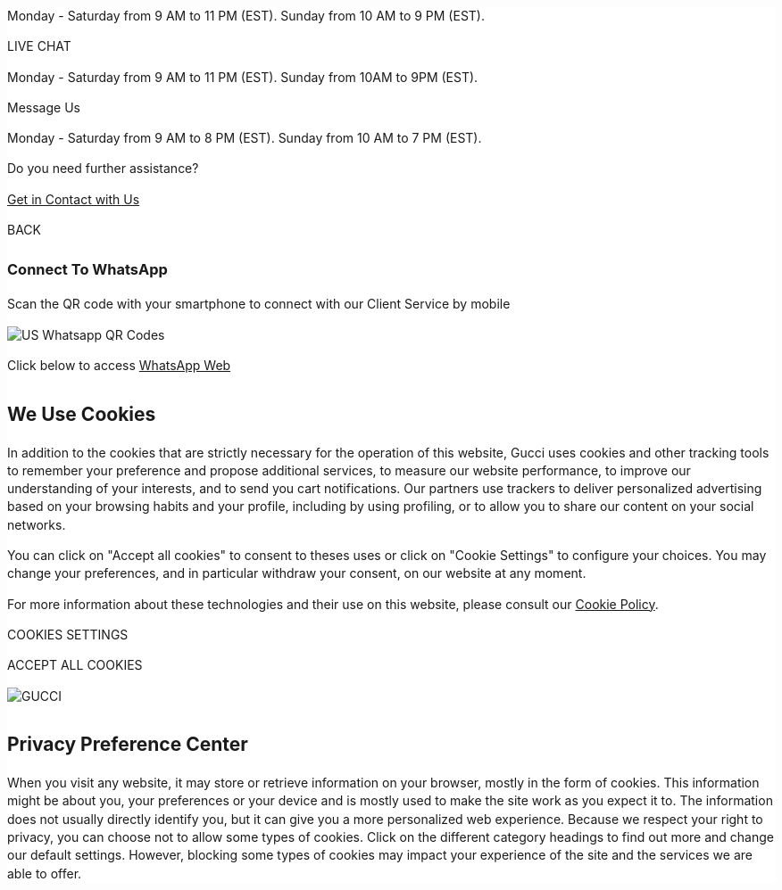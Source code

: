 Monday - Saturday from 9 AM to 11 PM (EST).
Sunday from 10 AM to 9 PM (EST).

LIVE CHAT

Monday - Saturday from 9 AM to 11 PM (EST).
Sunday from 10AM to 9PM (EST).

Message Us

Monday - Saturday from 9 AM to 8 PM (EST).
Sunday from 10 AM to 7 PM (EST).

Do you need further assistance?

[Get in Contact with Us](https://www.gucci.com/us/en/st/contact-us)

BACK

### Connect To WhatsApp

Scan the QR code with your smartphone to connect with our Client Service by mobile

![US Whatsapp QR Codes](https://media.gucci.com/dynamic/b3c8/VUO7F+MYbTKMZHIZmxBKjv+SFNzKfjpK1_vpILoWHrJXAq0Lka7bvXWozMvESzoAYcsQ1GumF4+q45cLugXjtcaN3hAWP4s7bl6yzdITajbfz06iee1IxrAgXoSqIDspbdlfCI2D6a_oRousOYS7LxgBLVBqc9Blzhj7jpT_7cxkygfCwxPE8OuTxdIqFGohzzNTU7rmkBUPGEGiCXz9iQ==/WHATSAPP_AMER.png)

Click below to access [WhatsApp Web](http://wa.me/13322444213)

## We Use Cookies

In addition to the cookies that are strictly necessary for the operation of this website, Gucci uses cookies and other tracking tools to remember your preference and propose additional services, to measure our website performance, to improve our understanding of your interests, and to send you cart notifications. Our partners use trackers to deliver personalized advertising based on your browsing habits and your profile, including by using profiling, or to allow you to share our content on your social networks.

You can click on "Accept all cookies" to consent to theses uses or click on "Cookie Settings" to configure your choices. You may change your preferences, and in particular withdraw your consent, on our website at any moment.

For more information about these technologies and their use on this website, please consult our [Cookie Policy](https://www.gucci.com/us/en/st/privacy-landing#q17).

COOKIES SETTINGS

ACCEPT ALL COOKIES

![GUCCI](https://cdn.cookielaw.org/logos/72e2ae3c-b320-4c9d-b3cd-ef7c6019f984/aecaf25e-89ec-4815-840a-60257aa46104/285decf5-f636-4988-9d70-c3cb185df1dd/gucci_logo.png)

## Privacy Preference Center

When you visit any website, it may store or retrieve information on your browser, mostly in the form of cookies. This information might be about you, your preferences or your device and is mostly used to make the site work as you expect it to. The information does not usually directly identify you, but it can give you a more personalized web experience. Because we respect your right to privacy, you can choose not to allow some types of cookies. Click on the different category headings to find out more and change our default settings. However, blocking some types of cookies may impact your experience of the site and the services we are able to offer.
